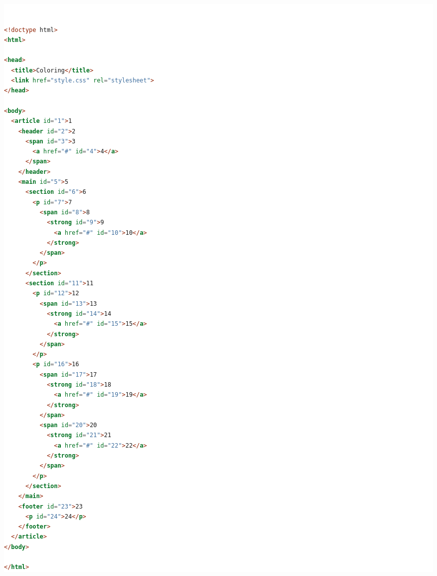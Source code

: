```html


<!doctype html>
<html>

<head>
  <title>Coloring</title>
  <link href="style.css" rel="stylesheet">
</head>

<body>
  <article id="1">1
    <header id="2">2
      <span id="3">3
        <a href="#" id="4">4</a>
      </span>
    </header>
    <main id="5">5
      <section id="6">6
        <p id="7">7
          <span id="8">8
            <strong id="9">9
              <a href="#" id="10">10</a>
            </strong>
          </span>
        </p>
      </section>
      <section id="11">11
        <p id="12">12
          <span id="13">13
            <strong id="14">14
              <a href="#" id="15">15</a>
            </strong>
          </span>
        </p>
        <p id="16">16
          <span id="17">17
            <strong id="18">18
              <a href="#" id="19">19</a>
            </strong>
          </span>
          <span id="20">20
            <strong id="21">21
              <a href="#" id="22">22</a>
            </strong>
          </span>
        </p>
      </section>
    </main>
    <footer id="23">23
      <p id="24">24</p>
    </footer>
  </article>
</body>

</html>
```
